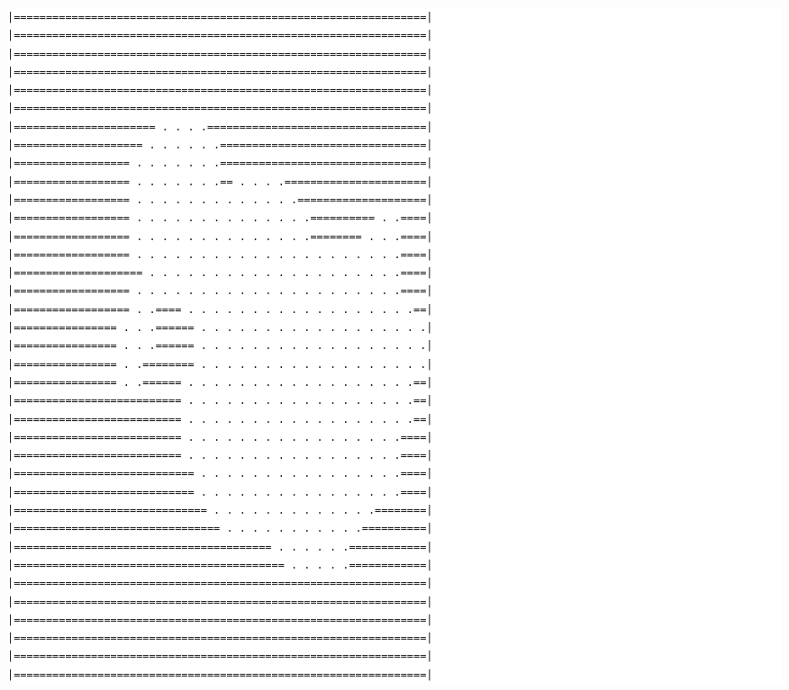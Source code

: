     |================================================================|
    |================================================================|
    |================================================================|
    |================================================================|
    |================================================================|
    |================================================================|
    |====================== . . . .==================================|
    |==================== . . . . . .================================|
    |================== . . . . . . .================================|
    |================== . . . . . . .== . . . .======================|
    |================== . . . . . . . . . . . . .====================|
    |================== . . . . . . . . . . . . . .========== . .====|
    |================== . . . . . . . . . . . . . .======== . . .====|
    |================== . . . . . . . . . . . . . . . . . . . . .====|
    |==================== . . . . . . . . . . . . . . . . . . . .====|
    |================== . . . . . . . . . . . . . . . . . . . . .====|
    |================== . .==== . . . . . . . . . . . . . . . . . .==|
    |================ . . .====== . . . . . . . . . . . . . . . . . .|
    |================ . . .====== . . . . . . . . . . . . . . . . . .|
    |================ . .======== . . . . . . . . . . . . . . . . . .|
    |================ . .====== . . . . . . . . . . . . . . . . . .==|
    |========================== . . . . . . . . . . . . . . . . . .==|
    |========================== . . . . . . . . . . . . . . . . . .==|
    |========================== . . . . . . . . . . . . . . . . .====|
    |========================== . . . . . . . . . . . . . . . . .====|
    |============================ . . . . . . . . . . . . . . . .====|
    |============================ . . . . . . . . . . . . . . . .====|
    |============================== . . . . . . . . . . . . .========|
    |================================ . . . . . . . . . . .==========|
    |======================================== . . . . . .============|
    |========================================== . . . . .============|
    |================================================================|
    |================================================================|
    |================================================================|
    |================================================================|
    |================================================================|
    |================================================================|